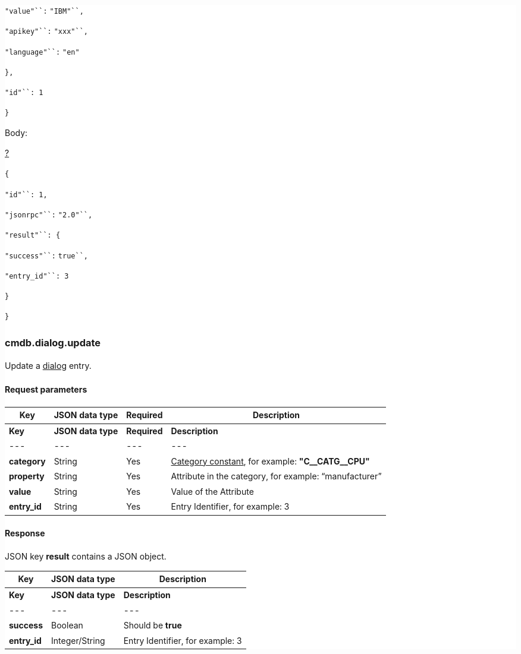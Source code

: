 `"value"``:` `"IBM"``,`

`"apikey"``:` `"xxx"``,`

`"language"``:` `"en"`

`},`

`"id"``: 1`

`}`

Body:

[?](#)

`{`

`"id"``: 1,`

`"jsonrpc"``:` `"2.0"``,`

`"result"``: {`

`"success"``:` `true``,`

`"entry_id"``: 3`

`}`

`}`

### cmdb.dialog.update

Update a [dialog](https://kb.i-doit.com/display/en/Dialog-Admin#Dialog-Admin-Overview) entry.

#### **Request parameters**

| **Key** | **JSON data type** | **Required** | **Description** |
| --- | --- | --- | --- |
| **Key** | **JSON data type** | **Required** | **Description** |
| --- | --- | --- | --- |
| **category** | String | Yes | [Category constant](https://kb.i-doit.com/display/en/Category+Fields+for+Data+Arrays), for example: **"C\_\_CATG\_\_CPU"** |
| **property** | String | Yes | Attribute in the category, for example: “manufacturer” |
| **value** | String | Yes | Value of the Attribute |
| **entry\_id** | String | Yes | Entry Identifier, for example: 3 |

#### **Response**

JSON key **result** contains a JSON object.

| **Key** | **JSON data type** | **Description** |
| --- | --- | --- |
| **Key** | **JSON data type** | **Description** |
| --- | --- | --- |
| **success** | Boolean | Should be **true** |
| **entry\_id** | Integer/String | Entry Identifier, for example: 3 |
